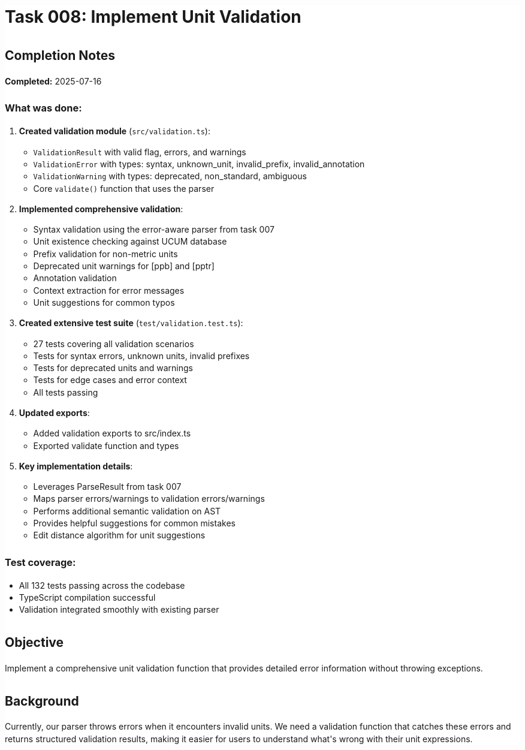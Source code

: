 # Task 008: Implement Unit Validation

## Completion Notes

**Completed:** 2025-07-16

### What was done:

1. **Created validation module** (`src/validation.ts`):
   - `ValidationResult` with valid flag, errors, and warnings
   - `ValidationError` with types: syntax, unknown_unit, invalid_prefix, invalid_annotation
   - `ValidationWarning` with types: deprecated, non_standard, ambiguous
   - Core `validate()` function that uses the parser

2. **Implemented comprehensive validation**:
   - Syntax validation using the error-aware parser from task 007
   - Unit existence checking against UCUM database
   - Prefix validation for non-metric units
   - Deprecated unit warnings for [ppb] and [pptr]
   - Annotation validation
   - Context extraction for error messages
   - Unit suggestions for common typos

3. **Created extensive test suite** (`test/validation.test.ts`):
   - 27 tests covering all validation scenarios
   - Tests for syntax errors, unknown units, invalid prefixes
   - Tests for deprecated units and warnings
   - Tests for edge cases and error context
   - All tests passing

4. **Updated exports**:
   - Added validation exports to src/index.ts
   - Exported validate function and types

5. **Key implementation details**:
   - Leverages ParseResult from task 007
   - Maps parser errors/warnings to validation errors/warnings
   - Performs additional semantic validation on AST
   - Provides helpful suggestions for common mistakes
   - Edit distance algorithm for unit suggestions

### Test coverage:
- All 132 tests passing across the codebase
- TypeScript compilation successful
- Validation integrated smoothly with existing parser

## Objective
Implement a comprehensive unit validation function that provides detailed error information without throwing exceptions.

## Background
Currently, our parser throws errors when it encounters invalid units. We need a validation function that catches these errors and returns structured validation results, making it easier for users to understand what's wrong with their unit expressions.
